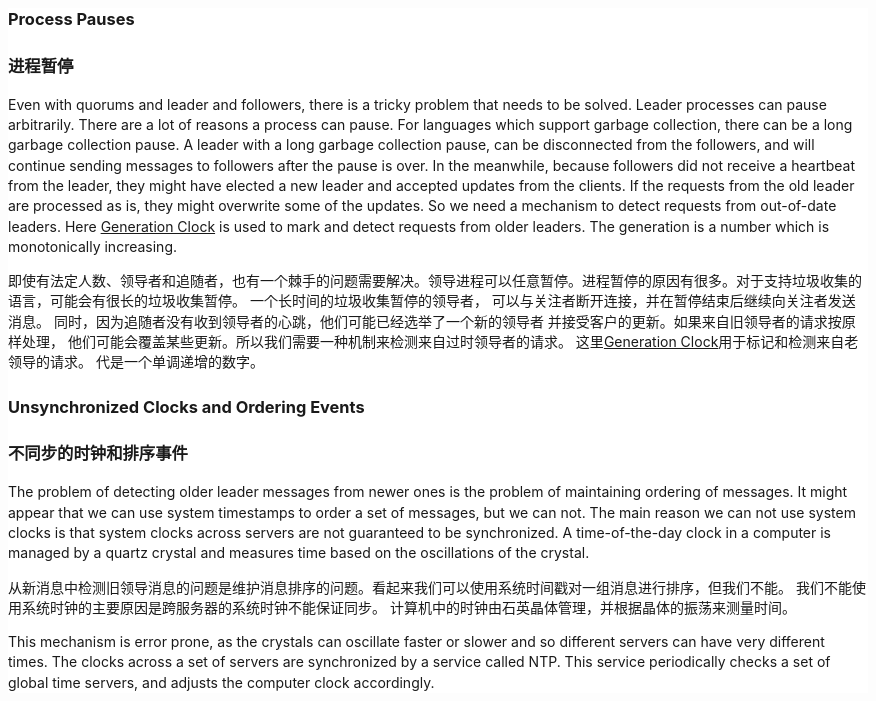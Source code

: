 
### Process Pauses 

### 进程暂停

Even with quorums and leader and followers, there is a tricky problem that needs to be solved. Leader processes can pause arbitrarily. There are a lot of reasons a process can pause. For languages which support garbage collection, there can be a long garbage collection pause.
A leader with a long garbage collection pause,
can be disconnected from the followers, and will continue sending messages to followers after the pause is over.
In the meanwhile, because followers did not receive a heartbeat from the leader, they might have elected a new leader
and accepted updates from the clients. If the requests from the old leader are processed as is,
they might overwrite some of the updates. So we need a mechanism to detect requests from out-of-date leaders.
Here [Generation Clock](http://martinfowler.com/generation.html) is used to mark and detect requests from older leaders.
The generation is a number which is monotonically increasing.


即使有法定人数、领导者和追随者，也有一个棘手的问题需要解决。领导进程可以任意暂停。进程暂停的原因有很多。对于支持垃圾收集的语言，可能会有很长的垃圾收集暂停。
一个长时间的垃圾收集暂停的领导者，
可以与关注者断开连接，并在暂停结束后继续向关注者发送消息。
同时，因为追随者没有收到领导者的心跳，他们可能已经选举了一个新的领导者
并接受客户的更新。如果来自旧领导者的请求按原样处理，
他们可能会覆盖某些更新。所以我们需要一种机制来检测来自过时领导者的请求。
这里[Generation Clock](http://martinfowler.com/generation.html)用于标记和检测来自老领导的请求。
代是一个单调递增的数字。


### Unsynchronized Clocks and Ordering Events

### 不同步的时钟和排序事件

The problem of detecting older leader messages from newer ones is the problem of maintaining ordering of messages. It might appear that we can use system timestamps to order a set of messages, but we can not.
The main reason we can not use system clocks is that system clocks across servers are not guaranteed to be synchronized.
A time-of-the-day clock in a computer is managed by a quartz crystal and measures time based on the oscillations of the crystal.


从新消息中检测旧领导消息的问题是维护消息排序的问题。看起来我们可以使用系统时间戳对一组消息进行排序，但我们不能。
我们不能使用系统时钟的主要原因是跨服务器的系统时钟不能保证同步。
计算机中的时钟由石英晶体管理，并根据晶体的振荡来测量时间。


This mechanism is error prone, as the crystals can oscillate faster or slower and so different servers can have very different times.
The clocks across a set of servers are synchronized by a service called NTP.
This service periodically checks a set of global time servers, and adjusts the computer clock accordingly.
